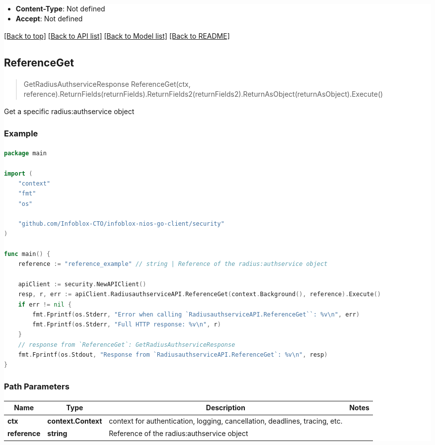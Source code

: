 - **Content-Type**: Not defined
- **Accept**: Not defined

[[Back to top]](#) [[Back to API list]](../README.md#documentation-for-api-endpoints)
[[Back to Model list]](../README.md#documentation-for-models)
[[Back to README]](../README.md)


## ReferenceGet

> GetRadiusAuthserviceResponse ReferenceGet(ctx, reference).ReturnFields(returnFields).ReturnFields2(returnFields2).ReturnAsObject(returnAsObject).Execute()

Get a specific radius:authservice object



### Example

```go
package main

import (
	"context"
	"fmt"
	"os"

	"github.com/Infoblox-CTO/infoblox-nios-go-client/security"
)

func main() {
	reference := "reference_example" // string | Reference of the radius:authservice object

	apiClient := security.NewAPIClient()
	resp, r, err := apiClient.RadiusauthserviceAPI.ReferenceGet(context.Background(), reference).Execute()
	if err != nil {
		fmt.Fprintf(os.Stderr, "Error when calling `RadiusauthserviceAPI.ReferenceGet``: %v\n", err)
		fmt.Fprintf(os.Stderr, "Full HTTP response: %v\n", r)
	}
	// response from `ReferenceGet`: GetRadiusAuthserviceResponse
	fmt.Fprintf(os.Stdout, "Response from `RadiusauthserviceAPI.ReferenceGet`: %v\n", resp)
}
```

### Path Parameters


Name | Type | Description  | Notes
------------- | ------------- | ------------- | -------------
**ctx** | **context.Context** | context for authentication, logging, cancellation, deadlines, tracing, etc.
**reference** | **string** | Reference of the radius:authservice object | 
